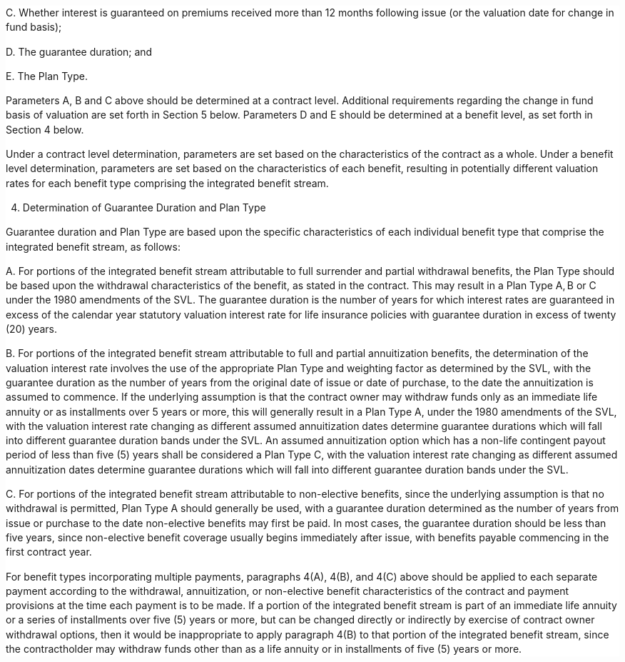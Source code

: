 C. Whether interest is guaranteed on premiums received more than 12 months following issue (or the valuation date for change in fund basis);

D. The guarantee duration; and

E. The Plan Type.

Parameters A, B and C above should be determined at a contract level. Additional requirements regarding the change in fund basis of valuation are set forth in Section 5 below. Parameters D and E should be determined at a benefit level, as set forth in Section 4 below.

Under a contract level determination, parameters are set based on the characteristics of the contract as a whole. Under a benefit level determination, parameters are set based on the characteristics of each benefit, resulting in potentially different valuation rates for each benefit type comprising the integrated benefit stream.

4. Determination of Guarantee Duration and Plan Type

Guarantee duration and Plan Type are based upon the specific characteristics of each individual benefit type that comprise the integrated benefit stream, as follows:

A. For portions of the integrated benefit stream attributable to full surrender and partial withdrawal benefits, the Plan Type should be based upon the withdrawal characteristics of the benefit, as stated in the contract. This may result in a Plan Type $\mathrm{A}, \mathrm{B}$ or $\mathrm{C}$ under the 1980 amendments of the SVL. The guarantee duration is the number of years for which interest rates are guaranteed in excess of the calendar year statutory valuation interest rate for life insurance policies with guarantee duration in excess of twenty (20) years.

B. For portions of the integrated benefit stream attributable to full and partial annuitization benefits, the determination of the valuation interest rate involves the use of the appropriate Plan Type and weighting factor as determined by the SVL, with the guarantee duration as the number of years from the original date of issue or date of purchase, to the date the annuitization is assumed to commence. If the
underlying assumption is that the contract owner may withdraw funds only as an immediate life annuity or as installments over 5 years or more, this will generally result in a Plan Type A, under the 1980 amendments of the SVL, with the valuation interest rate changing as different assumed annuitization dates determine guarantee durations which will fall into different guarantee duration bands under the SVL. An assumed annuitization option which has a non-life contingent payout period of less than five (5) years shall be considered a Plan Type C, with the valuation interest rate changing as different assumed annuitization dates determine guarantee durations which will fall into different guarantee duration bands under the SVL.

C. For portions of the integrated benefit stream attributable to non-elective benefits, since the underlying assumption is that no withdrawal is permitted, Plan Type A should generally be used, with a guarantee duration determined as the number of years from issue or purchase to the date non-elective benefits may first be paid. In most cases, the guarantee duration should be less than five years, since non-elective benefit coverage usually begins immediately after issue, with benefits payable commencing in the first contract year.

For benefit types incorporating multiple payments, paragraphs 4(A), 4(B), and 4(C) above should be applied to each separate payment according to the withdrawal, annuitization, or non-elective benefit characteristics of the contract and payment provisions at the time each payment is to be made. If a portion of the integrated benefit stream is part of an immediate life annuity or a series of installments over five (5) years or more, but can be changed directly or indirectly by exercise of contract owner withdrawal options, then it would be inappropriate to apply paragraph 4(B) to that portion of the integrated benefit stream, since the contractholder may withdraw funds other than as a life annuity or in installments of five (5) years or more.
